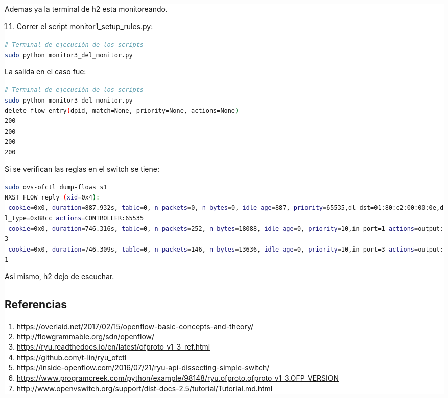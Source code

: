 Ademas ya la terminal de h2 esta monitoreando.



11. Correr el script [monitor1_setup_rules.py](monitor1_setup_rules.py):

```bash
# Terminal de ejecución de los scripts
sudo python monitor3_del_monitor.py 
```

La salida en el caso fue:

```bash
# Terminal de ejecución de los scripts
sudo python monitor3_del_monitor.py 
delete_flow_entry(dpid, match=None, priority=None, actions=None)
200
200
200
200
```

Si se verifican las reglas en el switch se tiene:

```bash
sudo ovs-ofctl dump-flows s1
NXST_FLOW reply (xid=0x4):
 cookie=0x0, duration=887.932s, table=0, n_packets=0, n_bytes=0, idle_age=887, priority=65535,dl_dst=01:80:c2:00:00:0e,dl_type=0x88cc actions=CONTROLLER:65535
 cookie=0x0, duration=746.316s, table=0, n_packets=252, n_bytes=18088, idle_age=0, priority=10,in_port=1 actions=output:3
 cookie=0x0, duration=746.309s, table=0, n_packets=146, n_bytes=13636, idle_age=0, priority=10,in_port=3 actions=output:1
```

Asi mismo, h2 dejo de escuchar.

## Referencias ##

1. https://overlaid.net/2017/02/15/openflow-basic-concepts-and-theory/
2. http://flowgrammable.org/sdn/openflow/
3. https://ryu.readthedocs.io/en/latest/ofproto_v1_3_ref.html
4. https://github.com/t-lin/ryu_ofctl
5. https://inside-openflow.com/2016/07/21/ryu-api-dissecting-simple-switch/
6. https://www.programcreek.com/python/example/98148/ryu.ofproto.ofproto_v1_3.OFP_VERSION
7. http://www.openvswitch.org/support/dist-docs-2.5/tutorial/Tutorial.md.html


